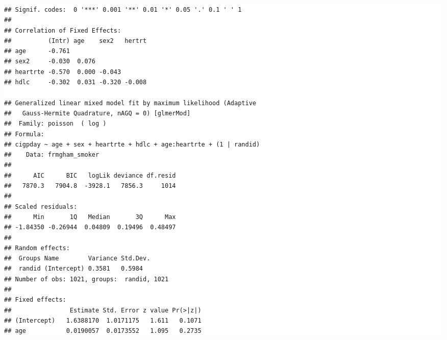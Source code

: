     ## Signif. codes:  0 '***' 0.001 '**' 0.01 '*' 0.05 '.' 0.1 ' ' 1
    ## 
    ## Correlation of Fixed Effects:
    ##          (Intr) age    sex2   hertrt
    ## age      -0.761                     
    ## sex2     -0.030  0.076              
    ## heartrte -0.570  0.000 -0.043       
    ## hdlc     -0.302  0.031 -0.320 -0.008

    ## Generalized linear mixed model fit by maximum likelihood (Adaptive
    ##   Gauss-Hermite Quadrature, nAGQ = 0) [glmerMod]
    ##  Family: poisson  ( log )
    ## Formula: 
    ## cigpday ~ age + sex + heartrte + hdlc + age:heartrte + (1 | randid)
    ##    Data: frmgham_smoker
    ## 
    ##      AIC      BIC   logLik deviance df.resid 
    ##   7870.3   7904.8  -3928.1   7856.3     1014 
    ## 
    ## Scaled residuals: 
    ##      Min       1Q   Median       3Q      Max 
    ## -1.84350 -0.26944  0.04809  0.19496  0.48497 
    ## 
    ## Random effects:
    ##  Groups Name        Variance Std.Dev.
    ##  randid (Intercept) 0.3581   0.5984  
    ## Number of obs: 1021, groups:  randid, 1021
    ## 
    ## Fixed effects:
    ##                Estimate Std. Error z value Pr(>|z|)    
    ## (Intercept)   1.6388170  1.0171175   1.611   0.1071    
    ## age           0.0190057  0.0173552   1.095   0.2735    